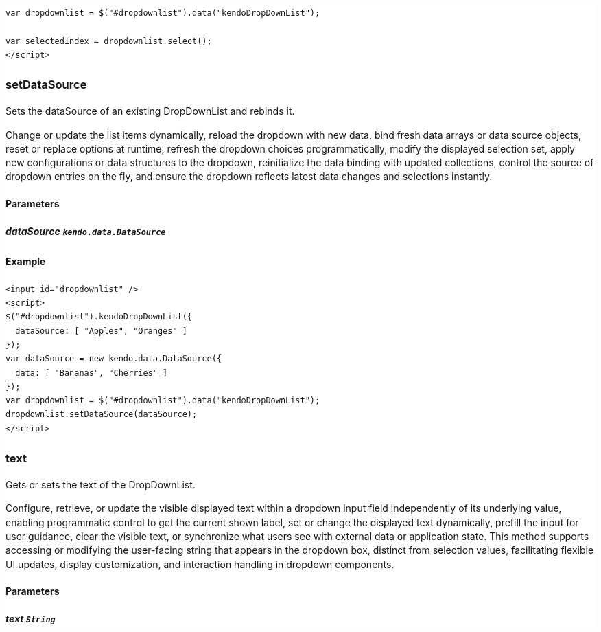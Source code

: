     var dropdownlist = $("#dropdownlist").data("kendoDropDownList");

    var selectedIndex = dropdownlist.select();
    </script>

### setDataSource

Sets the dataSource of an existing DropDownList and rebinds it.


<div class="meta-api-description">
Change or update the list items dynamically, reload the dropdown with new data, bind fresh data arrays or data source objects, reset or replace options at runtime, refresh the dropdown choices programmatically, modify the displayed selection set, apply new configurations or data structures to the dropdown, reinitialize the data binding with updated collections, control the source of dropdown entries on the fly, and ensure the dropdown reflects latest data changes and selections instantly.
</div>

#### Parameters

##### dataSource `kendo.data.DataSource`

#### Example

    <input id="dropdownlist" />
    <script>
    $("#dropdownlist").kendoDropDownList({
      dataSource: [ "Apples", "Oranges" ]
    });
    var dataSource = new kendo.data.DataSource({
      data: [ "Bananas", "Cherries" ]
    });
    var dropdownlist = $("#dropdownlist").data("kendoDropDownList");
    dropdownlist.setDataSource(dataSource);
    </script>

### text

Gets or sets the text of the DropDownList.


<div class="meta-api-description">
Configure, retrieve, or update the visible displayed text within a dropdown input field independently of its underlying value, enabling programmatic control to get the current shown label, set or change the displayed text dynamically, prefill the input for user guidance, clear the visible text, or synchronize what users see with external data or application state. This method supports accessing or modifying the user-facing string that appears in the dropdown box, distinct from selection values, facilitating flexible UI updates, display customization, and interaction handling in dropdown components.
</div>

#### Parameters

##### text `String`
